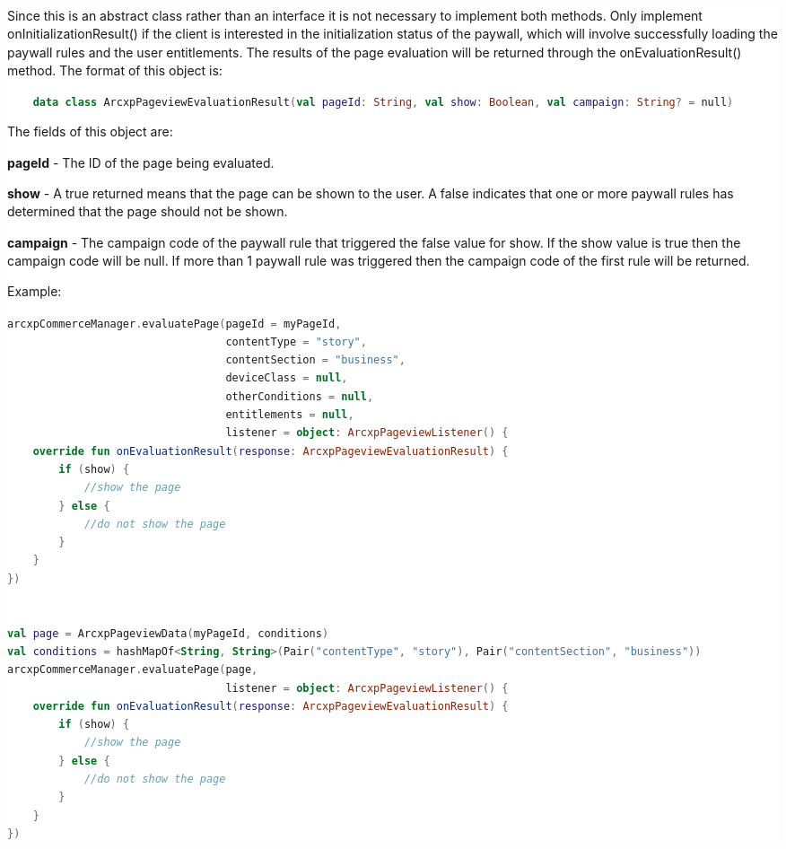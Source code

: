 Since this is an abstract class rather than an interface it is not necessary to implement both methods. Only implement onInitializationResult() if the client is interested in the initialization status of the paywall, which will involve successfully loading the paywall rules and the user entitlements. The results of the page evaluation will be returned through the onEvaluationResult() method. The format of this object is:

```kotlin
    data class ArcxpPageviewEvaluationResult(val pageId: String, val show: Boolean, val campaign: String? = null)
```

The fields of this object are:

**pageId** - The ID of the page being evaluated.

**show** - A true returned means that the page can be shown to the user. A false indicates that one or more paywall rules has determined that the page should not be shown.

**campaign** - The campaign code of the paywall rule that triggered the false value for show. If the show value is true then the campaign code will be null. If more than 1 paywall rule was triggered then the campaign code of the first rule will be returned.

Example:

```kotlin
arcxpCommerceManager.evaluatePage(pageId = myPageId,
                                  contentType = "story",
                                  contentSection = "business",
                                  deviceClass = null,
                                  otherConditions = null,
                                  entitlements = null,
                                  listener = object: ArcxpPageviewListener() {
    override fun onEvaluationResult(response: ArcxpPageviewEvaluationResult) {
        if (show) {
            //show the page
        } else {
            //do not show the page
        }
    }
})


val page = ArcxpPageviewData(myPageId, conditions)
val conditions = hashMapOf<String, String>(Pair("contentType", "story"), Pair("contentSection", "business"))
arcxpCommerceManager.evaluatePage(page,
                                  listener = object: ArcxpPageviewListener() {
    override fun onEvaluationResult(response: ArcxpPageviewEvaluationResult) {
        if (show) {
            //show the page
        } else {
            //do not show the page
        }
    }
})
```
